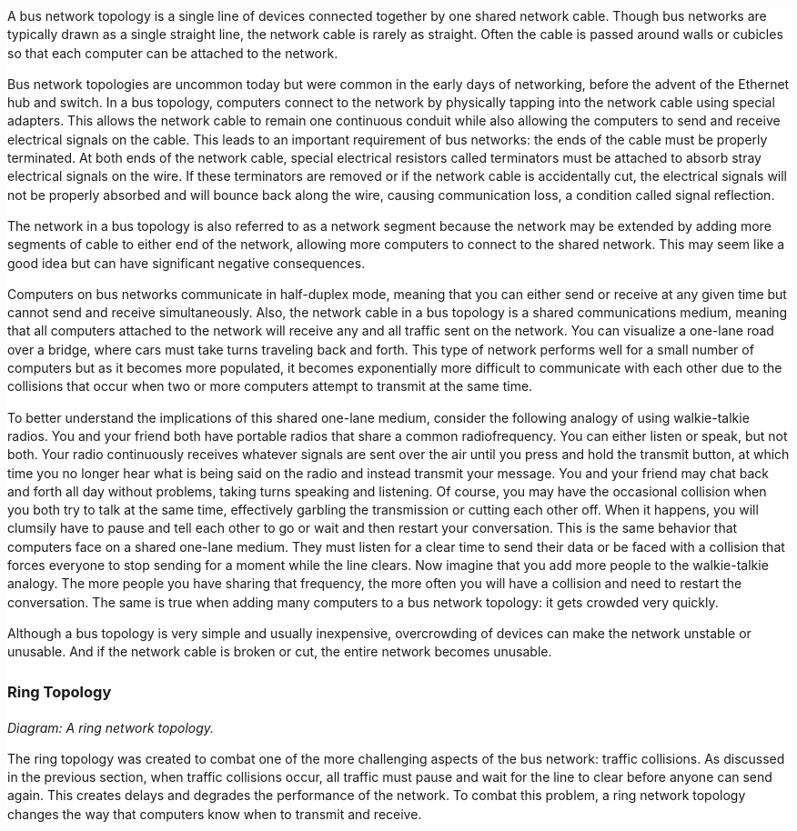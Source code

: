 A bus network topology is a single line of devices connected together by one shared network cable. Though bus networks are typically drawn as a single straight line, the network cable is rarely as straight. Often the cable is passed around walls or cubicles so that each computer can be attached to the network.

Bus network topologies are uncommon today but were common in the early days of networking, before the advent of the Ethernet hub and switch. In a bus topology, computers connect to the network by physically tapping into the network cable using special adapters. This allows the network cable to remain one continuous conduit while also allowing the computers to send and receive electrical signals on the cable. This leads to an important requirement of bus networks: the ends of the cable must be properly terminated. At both ends of the network cable, special electrical resistors called terminators must be attached to absorb stray electrical signals on the wire. If these terminators are removed or if the network cable is accidentally cut, the electrical signals will not be properly absorbed and will bounce back along the wire, causing communication loss, a condition called signal reflection.

The network in a bus topology is also referred to as a network segment because the network may be extended by adding more segments of cable to either end of the network, allowing more computers to connect to the shared network. This may seem like a good idea but can have significant negative consequences.

Computers on bus networks communicate in half-duplex mode, meaning that you can either send or receive at any given time but cannot send and receive simultaneously. Also, the network cable in a bus topology is a shared communications medium, meaning that all computers attached to the network will receive any and all traffic sent on the network. You can visualize a one-lane road over a bridge, where cars must take turns traveling back and forth. This type of network performs well for a small number of computers but as it becomes more populated, it becomes exponentially more difficult to communicate with each other due to the collisions that occur when two or more computers attempt to transmit at the same time.

To better understand the implications of this shared one-lane medium, consider the following analogy of using walkie-talkie radios. You and your friend both have portable radios that share a common radiofrequency. You can either listen or speak, but not both. Your radio continuously receives whatever signals are sent over the air until you press and hold the transmit button, at which time you no longer hear what is being said on the radio and instead transmit your message. You and your friend may chat back and forth all day without problems, taking turns speaking and listening. Of course, you may have the occasional collision when you both try to talk at the same time, effectively garbling the transmission or cutting each other off. When it happens, you will clumsily have to pause and tell each other to go or wait and then restart your conversation. This is the same behavior that computers face on a shared one-lane medium. They must listen for a clear time to send their data or be faced with a collision that forces everyone to stop sending for a moment while the line clears. Now imagine that you add more people to the walkie-talkie analogy. The more people you have sharing that frequency, the more often you will have a collision and need to restart the conversation. The same is true when adding many computers to a bus network topology: it gets crowded very quickly.

Although a bus topology is very simple and usually inexpensive, overcrowding of devices can make the network unstable or unusable. And if the network cable is broken or cut, the entire network becomes unusable.
### **Ring Topology**
*Diagram: A ring network topology.*

The ring topology was created to combat one of the more challenging aspects of the bus network: traffic collisions. As discussed in the previous section, when traffic collisions occur, all traffic must pause and wait for the line to clear before anyone can send again. This creates delays and degrades the performance of the network. To combat this problem, a ring network topology changes the way that computers know when to transmit and receive.
